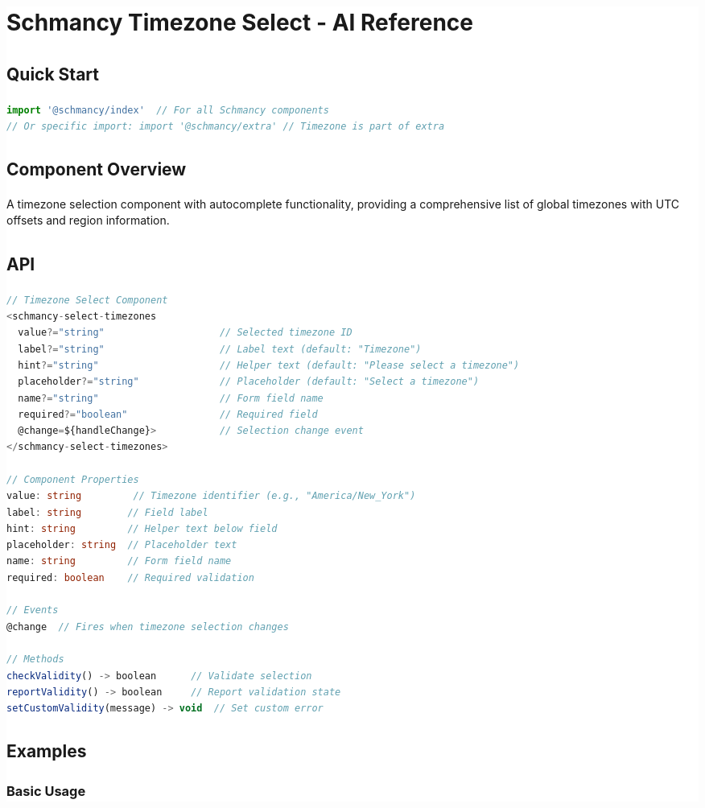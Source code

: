 # Schmancy Timezone Select - AI Reference

## Quick Start

```typescript
import '@schmancy/index'  // For all Schmancy components
// Or specific import: import '@schmancy/extra' // Timezone is part of extra
```

## Component Overview

A timezone selection component with autocomplete functionality, providing a comprehensive list of global timezones with UTC offsets and region information.

## API

```typescript
// Timezone Select Component
<schmancy-select-timezones
  value?="string"                    // Selected timezone ID
  label?="string"                    // Label text (default: "Timezone")
  hint?="string"                     // Helper text (default: "Please select a timezone")
  placeholder?="string"              // Placeholder (default: "Select a timezone")
  name?="string"                     // Form field name
  required?="boolean"                // Required field
  @change=${handleChange}>           // Selection change event
</schmancy-select-timezones>

// Component Properties
value: string         // Timezone identifier (e.g., "America/New_York")
label: string        // Field label
hint: string         // Helper text below field
placeholder: string  // Placeholder text
name: string         // Form field name
required: boolean    // Required validation

// Events
@change  // Fires when timezone selection changes

// Methods
checkValidity() -> boolean      // Validate selection
reportValidity() -> boolean     // Report validation state
setCustomValidity(message) -> void  // Set custom error
```

## Examples

### Basic Usage
